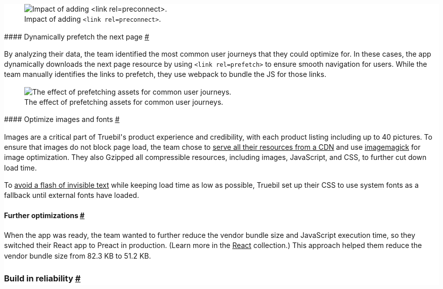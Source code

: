 <figure><img src="https://web-dev.imgix.net/image/admin/e1taLW99INISJAsEP0xe.png?auto=format" alt="Impact of adding &lt;link rel=preconnect&gt;." class="w-screenshot" sizes="(min-width: 800px) 800px, calc(100vw - 48px)" srcset="https://web-dev.imgix.net/image/admin/e1taLW99INISJAsEP0xe.png?auto=format&amp;w=200 200w,     https://web-dev.imgix.net/image/admin/e1taLW99INISJAsEP0xe.png?auto=format&amp;w=228 228w,     https://web-dev.imgix.net/image/admin/e1taLW99INISJAsEP0xe.png?auto=format&amp;w=260 260w,     https://web-dev.imgix.net/image/admin/e1taLW99INISJAsEP0xe.png?auto=format&amp;w=296 296w,     https://web-dev.imgix.net/image/admin/e1taLW99INISJAsEP0xe.png?auto=format&amp;w=338 338w,     https://web-dev.imgix.net/image/admin/e1taLW99INISJAsEP0xe.png?auto=format&amp;w=385 385w,     https://web-dev.imgix.net/image/admin/e1taLW99INISJAsEP0xe.png?auto=format&amp;w=439 439w,     https://web-dev.imgix.net/image/admin/e1taLW99INISJAsEP0xe.png?auto=format&amp;w=500 500w,     https://web-dev.imgix.net/image/admin/e1taLW99INISJAsEP0xe.png?auto=format&amp;w=571 571w,     https://web-dev.imgix.net/image/admin/e1taLW99INISJAsEP0xe.png?auto=format&amp;w=650 650w,     https://web-dev.imgix.net/image/admin/e1taLW99INISJAsEP0xe.png?auto=format&amp;w=741 741w,     https://web-dev.imgix.net/image/admin/e1taLW99INISJAsEP0xe.png?auto=format&amp;w=845 845w,     https://web-dev.imgix.net/image/admin/e1taLW99INISJAsEP0xe.png?auto=format&amp;w=964 964w,     https://web-dev.imgix.net/image/admin/e1taLW99INISJAsEP0xe.png?auto=format&amp;w=1098 1098w,     https://web-dev.imgix.net/image/admin/e1taLW99INISJAsEP0xe.png?auto=format&amp;w=1252 1252w,     https://web-dev.imgix.net/image/admin/e1taLW99INISJAsEP0xe.png?auto=format&amp;w=1428 1428w,     https://web-dev.imgix.net/image/admin/e1taLW99INISJAsEP0xe.png?auto=format&amp;w=1600 1600w" width="800" height="350" /><figcaption>Impact of adding <code>&lt;link rel=preconnect&gt;</code>.</figcaption></figure>#### Dynamically prefetch the next page <a href="#dynamically-prefetch-the-next-page" class="w-headline-link">#</a>

By analyzing their data, the team identified the most common user journeys that they could optimize for. In these cases, the app dynamically downloads the next page resource by using `<link rel=prefetch>` to ensure smooth navigation for users. While the team manually identifies the links to prefetch, they use webpack to bundle the JS for those links.

<figure><img src="https://web-dev.imgix.net/image/admin/fuxD2hQlNcTPKUHMQpN2.png?auto=format" alt="The effect of prefetching assets for common user journeys." class="w-screenshot" sizes="(min-width: 800px) 800px, calc(100vw - 48px)" srcset="https://web-dev.imgix.net/image/admin/fuxD2hQlNcTPKUHMQpN2.png?auto=format&amp;w=200 200w,     https://web-dev.imgix.net/image/admin/fuxD2hQlNcTPKUHMQpN2.png?auto=format&amp;w=228 228w,     https://web-dev.imgix.net/image/admin/fuxD2hQlNcTPKUHMQpN2.png?auto=format&amp;w=260 260w,     https://web-dev.imgix.net/image/admin/fuxD2hQlNcTPKUHMQpN2.png?auto=format&amp;w=296 296w,     https://web-dev.imgix.net/image/admin/fuxD2hQlNcTPKUHMQpN2.png?auto=format&amp;w=338 338w,     https://web-dev.imgix.net/image/admin/fuxD2hQlNcTPKUHMQpN2.png?auto=format&amp;w=385 385w,     https://web-dev.imgix.net/image/admin/fuxD2hQlNcTPKUHMQpN2.png?auto=format&amp;w=439 439w,     https://web-dev.imgix.net/image/admin/fuxD2hQlNcTPKUHMQpN2.png?auto=format&amp;w=500 500w,     https://web-dev.imgix.net/image/admin/fuxD2hQlNcTPKUHMQpN2.png?auto=format&amp;w=571 571w,     https://web-dev.imgix.net/image/admin/fuxD2hQlNcTPKUHMQpN2.png?auto=format&amp;w=650 650w,     https://web-dev.imgix.net/image/admin/fuxD2hQlNcTPKUHMQpN2.png?auto=format&amp;w=741 741w,     https://web-dev.imgix.net/image/admin/fuxD2hQlNcTPKUHMQpN2.png?auto=format&amp;w=845 845w,     https://web-dev.imgix.net/image/admin/fuxD2hQlNcTPKUHMQpN2.png?auto=format&amp;w=964 964w,     https://web-dev.imgix.net/image/admin/fuxD2hQlNcTPKUHMQpN2.png?auto=format&amp;w=1098 1098w,     https://web-dev.imgix.net/image/admin/fuxD2hQlNcTPKUHMQpN2.png?auto=format&amp;w=1252 1252w,     https://web-dev.imgix.net/image/admin/fuxD2hQlNcTPKUHMQpN2.png?auto=format&amp;w=1428 1428w,     https://web-dev.imgix.net/image/admin/fuxD2hQlNcTPKUHMQpN2.png?auto=format&amp;w=1600 1600w" width="800" height="1006" /><figcaption>The effect of prefetching assets for common user journeys.</figcaption></figure>#### Optimize images and fonts <a href="#optimize-images-and-fonts" class="w-headline-link">#</a>

Images are a critical part of Truebil's product experience and credibility, with each product listing including up to 40 pictures. To ensure that images do not block page load, the team chose to [serve all their resources from a CDN](/image-cdns) and use [imagemagick](https://imagemagick.org/index.php) for image optimization. They also Gzipped all compressible resources, including images, JavaScript, and CSS, to further cut down load time.

To [avoid a flash of invisible text](/avoid-invisible-text) while keeping load time as low as possible, Truebil set up their CSS to use system fonts as a fallback until external fonts have loaded.

#### Further optimizations <a href="#further-optimizations" class="w-headline-link">#</a>

When the app was ready, the team wanted to further reduce the vendor bundle size and JavaScript execution time, so they switched their React app to Preact in production. (Learn more in the [React](/react) collection.) This approach helped them reduce the vendor bundle size from 82.3 KB to 51.2 KB.

### Build in reliability <a href="#build-in-reliability" class="w-headline-link">#</a>
